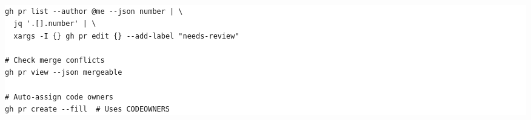 ````
gh pr list --author @me --json number | \
  jq '.[].number' | \
  xargs -I {} gh pr edit {} --add-label "needs-review"

# Check merge conflicts
gh pr view --json mergeable

# Auto-assign code owners
gh pr create --fill  # Uses CODEOWNERS
````

